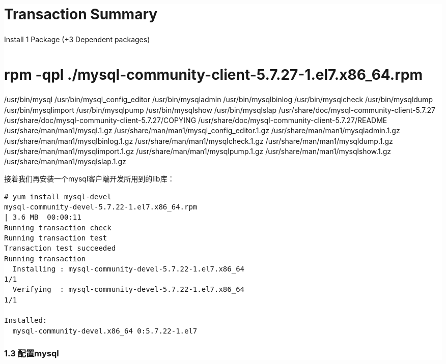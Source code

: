 Transaction Summary
===========================================================================================================================================================================
Install  1 Package (+3 Dependent packages)

# rpm -qpl ./mysql-community-client-5.7.27-1.el7.x86_64.rpm
/usr/bin/mysql
/usr/bin/mysql_config_editor
/usr/bin/mysqladmin
/usr/bin/mysqlbinlog
/usr/bin/mysqlcheck
/usr/bin/mysqldump
/usr/bin/mysqlimport
/usr/bin/mysqlpump
/usr/bin/mysqlshow
/usr/bin/mysqlslap
/usr/share/doc/mysql-community-client-5.7.27
/usr/share/doc/mysql-community-client-5.7.27/COPYING
/usr/share/doc/mysql-community-client-5.7.27/README
/usr/share/man/man1/mysql.1.gz
/usr/share/man/man1/mysql_config_editor.1.gz
/usr/share/man/man1/mysqladmin.1.gz
/usr/share/man/man1/mysqlbinlog.1.gz
/usr/share/man/man1/mysqlcheck.1.gz
/usr/share/man/man1/mysqldump.1.gz
/usr/share/man/man1/mysqlimport.1.gz
/usr/share/man/man1/mysqlpump.1.gz
/usr/share/man/man1/mysqlshow.1.gz
/usr/share/man/man1/mysqlslap.1.gz
</pre>

接着我们再安装一个mysql客户端开发所用到的lib库：
<pre>
# yum install mysql-devel
mysql-community-devel-5.7.22-1.el7.x86_64.rpm                                                                                                       | 3.6 MB  00:00:11     
Running transaction check
Running transaction test
Transaction test succeeded
Running transaction
  Installing : mysql-community-devel-5.7.22-1.el7.x86_64                                                                                                               1/1 
  Verifying  : mysql-community-devel-5.7.22-1.el7.x86_64                                                                                                               1/1 

Installed:
  mysql-community-devel.x86_64 0:5.7.22-1.el7 
</pre>

### 1.3 配置mysql
